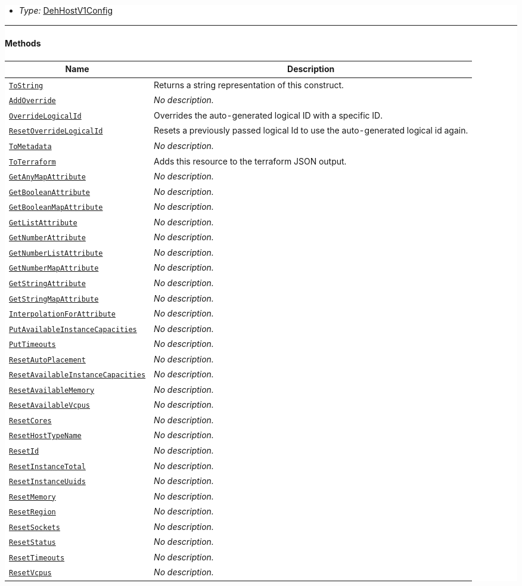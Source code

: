 - *Type:* <a href="#@cdktf/provider-opentelekomcloud.dehHostV1.DehHostV1Config">DehHostV1Config</a>

---

#### Methods <a name="Methods" id="Methods"></a>

| **Name** | **Description** |
| --- | --- |
| <code><a href="#@cdktf/provider-opentelekomcloud.dehHostV1.DehHostV1.toString">ToString</a></code> | Returns a string representation of this construct. |
| <code><a href="#@cdktf/provider-opentelekomcloud.dehHostV1.DehHostV1.addOverride">AddOverride</a></code> | *No description.* |
| <code><a href="#@cdktf/provider-opentelekomcloud.dehHostV1.DehHostV1.overrideLogicalId">OverrideLogicalId</a></code> | Overrides the auto-generated logical ID with a specific ID. |
| <code><a href="#@cdktf/provider-opentelekomcloud.dehHostV1.DehHostV1.resetOverrideLogicalId">ResetOverrideLogicalId</a></code> | Resets a previously passed logical Id to use the auto-generated logical id again. |
| <code><a href="#@cdktf/provider-opentelekomcloud.dehHostV1.DehHostV1.toMetadata">ToMetadata</a></code> | *No description.* |
| <code><a href="#@cdktf/provider-opentelekomcloud.dehHostV1.DehHostV1.toTerraform">ToTerraform</a></code> | Adds this resource to the terraform JSON output. |
| <code><a href="#@cdktf/provider-opentelekomcloud.dehHostV1.DehHostV1.getAnyMapAttribute">GetAnyMapAttribute</a></code> | *No description.* |
| <code><a href="#@cdktf/provider-opentelekomcloud.dehHostV1.DehHostV1.getBooleanAttribute">GetBooleanAttribute</a></code> | *No description.* |
| <code><a href="#@cdktf/provider-opentelekomcloud.dehHostV1.DehHostV1.getBooleanMapAttribute">GetBooleanMapAttribute</a></code> | *No description.* |
| <code><a href="#@cdktf/provider-opentelekomcloud.dehHostV1.DehHostV1.getListAttribute">GetListAttribute</a></code> | *No description.* |
| <code><a href="#@cdktf/provider-opentelekomcloud.dehHostV1.DehHostV1.getNumberAttribute">GetNumberAttribute</a></code> | *No description.* |
| <code><a href="#@cdktf/provider-opentelekomcloud.dehHostV1.DehHostV1.getNumberListAttribute">GetNumberListAttribute</a></code> | *No description.* |
| <code><a href="#@cdktf/provider-opentelekomcloud.dehHostV1.DehHostV1.getNumberMapAttribute">GetNumberMapAttribute</a></code> | *No description.* |
| <code><a href="#@cdktf/provider-opentelekomcloud.dehHostV1.DehHostV1.getStringAttribute">GetStringAttribute</a></code> | *No description.* |
| <code><a href="#@cdktf/provider-opentelekomcloud.dehHostV1.DehHostV1.getStringMapAttribute">GetStringMapAttribute</a></code> | *No description.* |
| <code><a href="#@cdktf/provider-opentelekomcloud.dehHostV1.DehHostV1.interpolationForAttribute">InterpolationForAttribute</a></code> | *No description.* |
| <code><a href="#@cdktf/provider-opentelekomcloud.dehHostV1.DehHostV1.putAvailableInstanceCapacities">PutAvailableInstanceCapacities</a></code> | *No description.* |
| <code><a href="#@cdktf/provider-opentelekomcloud.dehHostV1.DehHostV1.putTimeouts">PutTimeouts</a></code> | *No description.* |
| <code><a href="#@cdktf/provider-opentelekomcloud.dehHostV1.DehHostV1.resetAutoPlacement">ResetAutoPlacement</a></code> | *No description.* |
| <code><a href="#@cdktf/provider-opentelekomcloud.dehHostV1.DehHostV1.resetAvailableInstanceCapacities">ResetAvailableInstanceCapacities</a></code> | *No description.* |
| <code><a href="#@cdktf/provider-opentelekomcloud.dehHostV1.DehHostV1.resetAvailableMemory">ResetAvailableMemory</a></code> | *No description.* |
| <code><a href="#@cdktf/provider-opentelekomcloud.dehHostV1.DehHostV1.resetAvailableVcpus">ResetAvailableVcpus</a></code> | *No description.* |
| <code><a href="#@cdktf/provider-opentelekomcloud.dehHostV1.DehHostV1.resetCores">ResetCores</a></code> | *No description.* |
| <code><a href="#@cdktf/provider-opentelekomcloud.dehHostV1.DehHostV1.resetHostTypeName">ResetHostTypeName</a></code> | *No description.* |
| <code><a href="#@cdktf/provider-opentelekomcloud.dehHostV1.DehHostV1.resetId">ResetId</a></code> | *No description.* |
| <code><a href="#@cdktf/provider-opentelekomcloud.dehHostV1.DehHostV1.resetInstanceTotal">ResetInstanceTotal</a></code> | *No description.* |
| <code><a href="#@cdktf/provider-opentelekomcloud.dehHostV1.DehHostV1.resetInstanceUuids">ResetInstanceUuids</a></code> | *No description.* |
| <code><a href="#@cdktf/provider-opentelekomcloud.dehHostV1.DehHostV1.resetMemory">ResetMemory</a></code> | *No description.* |
| <code><a href="#@cdktf/provider-opentelekomcloud.dehHostV1.DehHostV1.resetRegion">ResetRegion</a></code> | *No description.* |
| <code><a href="#@cdktf/provider-opentelekomcloud.dehHostV1.DehHostV1.resetSockets">ResetSockets</a></code> | *No description.* |
| <code><a href="#@cdktf/provider-opentelekomcloud.dehHostV1.DehHostV1.resetStatus">ResetStatus</a></code> | *No description.* |
| <code><a href="#@cdktf/provider-opentelekomcloud.dehHostV1.DehHostV1.resetTimeouts">ResetTimeouts</a></code> | *No description.* |
| <code><a href="#@cdktf/provider-opentelekomcloud.dehHostV1.DehHostV1.resetVcpus">ResetVcpus</a></code> | *No description.* |
